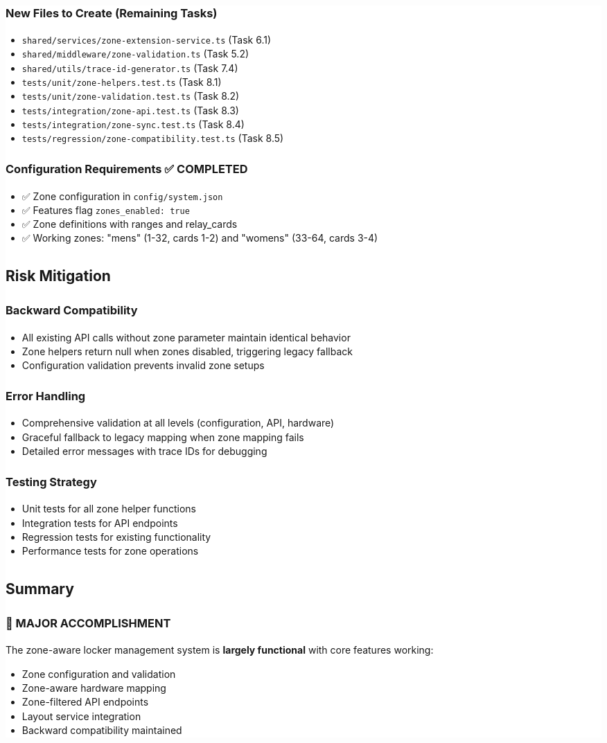 ### New Files to Create (Remaining Tasks)

- `shared/services/zone-extension-service.ts` (Task 6.1)
- `shared/middleware/zone-validation.ts` (Task 5.2)
- `shared/utils/trace-id-generator.ts` (Task 7.4)
- `tests/unit/zone-helpers.test.ts` (Task 8.1)
- `tests/unit/zone-validation.test.ts` (Task 8.2)
- `tests/integration/zone-api.test.ts` (Task 8.3)
- `tests/integration/zone-sync.test.ts` (Task 8.4)
- `tests/regression/zone-compatibility.test.ts` (Task 8.5)

### Configuration Requirements ✅ COMPLETED

- ✅ Zone configuration in `config/system.json`
- ✅ Features flag `zones_enabled: true`
- ✅ Zone definitions with ranges and relay_cards
- ✅ Working zones: "mens" (1-32, cards 1-2) and "womens" (33-64, cards 3-4)

## Risk Mitigation

### Backward Compatibility

- All existing API calls without zone parameter maintain identical behavior
- Zone helpers return null when zones disabled, triggering legacy fallback
- Configuration validation prevents invalid zone setups

### Error Handling

- Comprehensive validation at all levels (configuration, API, hardware)
- Graceful fallback to legacy mapping when zone mapping fails
- Detailed error messages with trace IDs for debugging

### Testing Strategy

- Unit tests for all zone helper functions
- Integration tests for API endpoints
- Regression tests for existing functionality
- Performance tests for zone operations

## Summary

### 🎉 MAJOR ACCOMPLISHMENT

The zone-aware locker management system is **largely functional** with core features working:

- Zone configuration and validation
- Zone-aware hardware mapping
- Zone-filtered API endpoints
- Layout service integration
- Backward compatibility maintained
